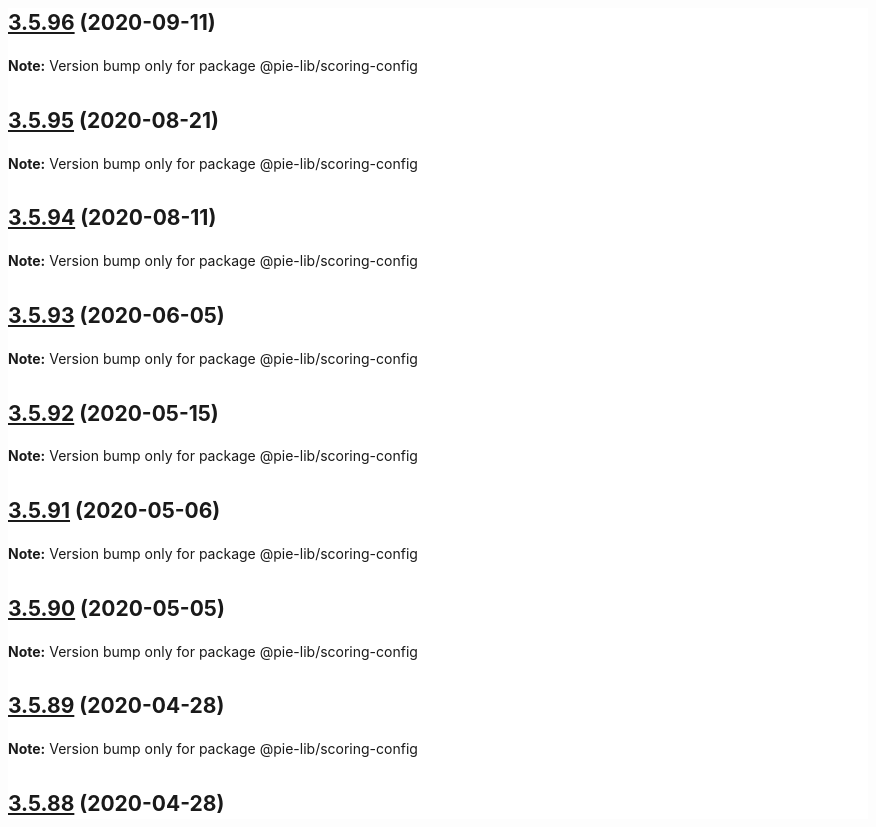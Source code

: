 ## [3.5.96](https://github.com/pie-framework/pie-lib/compare/@pie-lib/scoring-config@3.5.95...@pie-lib/scoring-config@3.5.96) (2020-09-11)

**Note:** Version bump only for package @pie-lib/scoring-config

## [3.5.95](https://github.com/pie-framework/pie-lib/compare/@pie-lib/scoring-config@3.5.94...@pie-lib/scoring-config@3.5.95) (2020-08-21)

**Note:** Version bump only for package @pie-lib/scoring-config

## [3.5.94](https://github.com/pie-framework/pie-lib/compare/@pie-lib/scoring-config@3.5.93...@pie-lib/scoring-config@3.5.94) (2020-08-11)

**Note:** Version bump only for package @pie-lib/scoring-config

## [3.5.93](https://github.com/pie-framework/pie-lib/compare/@pie-lib/scoring-config@3.5.92...@pie-lib/scoring-config@3.5.93) (2020-06-05)

**Note:** Version bump only for package @pie-lib/scoring-config

## [3.5.92](https://github.com/pie-framework/pie-lib/compare/@pie-lib/scoring-config@3.5.91...@pie-lib/scoring-config@3.5.92) (2020-05-15)

**Note:** Version bump only for package @pie-lib/scoring-config

## [3.5.91](https://github.com/pie-framework/pie-lib/compare/@pie-lib/scoring-config@3.5.90...@pie-lib/scoring-config@3.5.91) (2020-05-06)

**Note:** Version bump only for package @pie-lib/scoring-config

## [3.5.90](https://github.com/pie-framework/pie-lib/compare/@pie-lib/scoring-config@3.5.89...@pie-lib/scoring-config@3.5.90) (2020-05-05)

**Note:** Version bump only for package @pie-lib/scoring-config

## [3.5.89](https://github.com/pie-framework/pie-lib/compare/@pie-lib/scoring-config@3.5.88...@pie-lib/scoring-config@3.5.89) (2020-04-28)

**Note:** Version bump only for package @pie-lib/scoring-config

## [3.5.88](https://github.com/pie-framework/pie-lib/compare/@pie-lib/scoring-config@3.5.87...@pie-lib/scoring-config@3.5.88) (2020-04-28)
